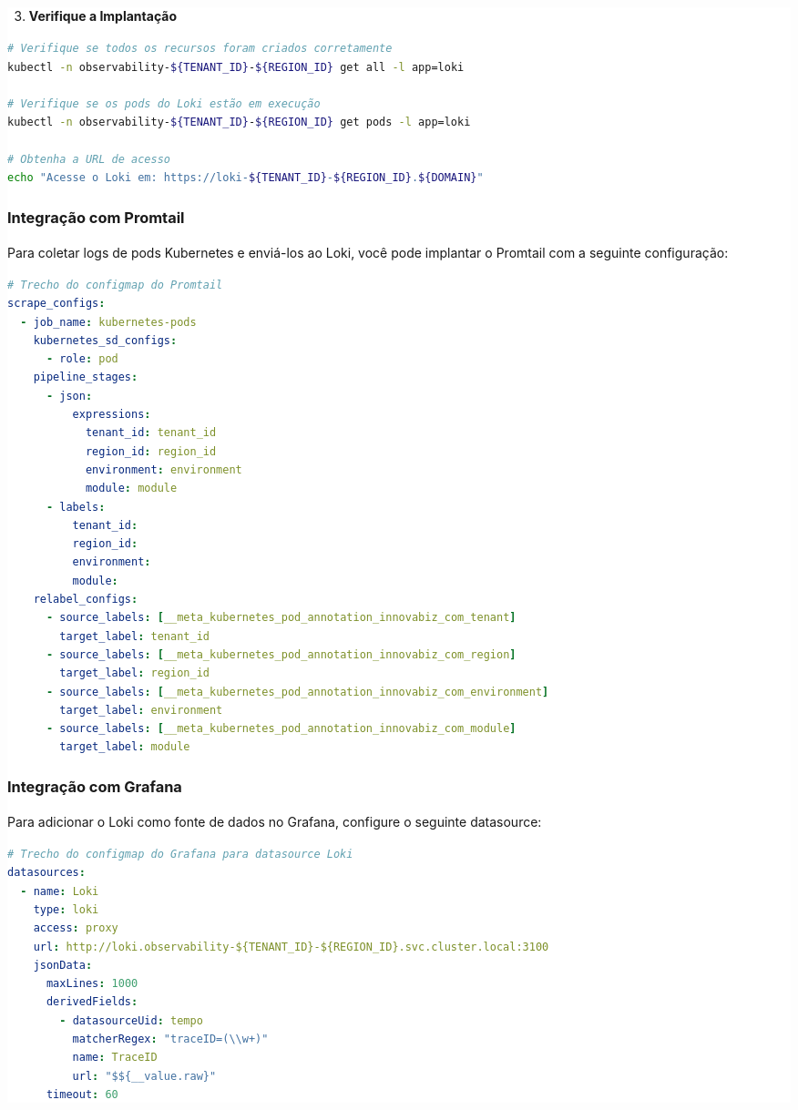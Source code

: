 3. **Verifique a Implantação**

```bash
# Verifique se todos os recursos foram criados corretamente
kubectl -n observability-${TENANT_ID}-${REGION_ID} get all -l app=loki

# Verifique se os pods do Loki estão em execução
kubectl -n observability-${TENANT_ID}-${REGION_ID} get pods -l app=loki

# Obtenha a URL de acesso
echo "Acesse o Loki em: https://loki-${TENANT_ID}-${REGION_ID}.${DOMAIN}"
```

### Integração com Promtail

Para coletar logs de pods Kubernetes e enviá-los ao Loki, você pode implantar o Promtail com a seguinte configuração:

```yaml
# Trecho do configmap do Promtail
scrape_configs:
  - job_name: kubernetes-pods
    kubernetes_sd_configs:
      - role: pod
    pipeline_stages:
      - json:
          expressions:
            tenant_id: tenant_id
            region_id: region_id
            environment: environment
            module: module
      - labels:
          tenant_id:
          region_id:
          environment:
          module:
    relabel_configs:
      - source_labels: [__meta_kubernetes_pod_annotation_innovabiz_com_tenant]
        target_label: tenant_id
      - source_labels: [__meta_kubernetes_pod_annotation_innovabiz_com_region]
        target_label: region_id
      - source_labels: [__meta_kubernetes_pod_annotation_innovabiz_com_environment]
        target_label: environment
      - source_labels: [__meta_kubernetes_pod_annotation_innovabiz_com_module]
        target_label: module
```

### Integração com Grafana

Para adicionar o Loki como fonte de dados no Grafana, configure o seguinte datasource:

```yaml
# Trecho do configmap do Grafana para datasource Loki
datasources:
  - name: Loki
    type: loki
    access: proxy
    url: http://loki.observability-${TENANT_ID}-${REGION_ID}.svc.cluster.local:3100
    jsonData:
      maxLines: 1000
      derivedFields:
        - datasourceUid: tempo
          matcherRegex: "traceID=(\\w+)"
          name: TraceID
          url: "$${__value.raw}"
      timeout: 60
```